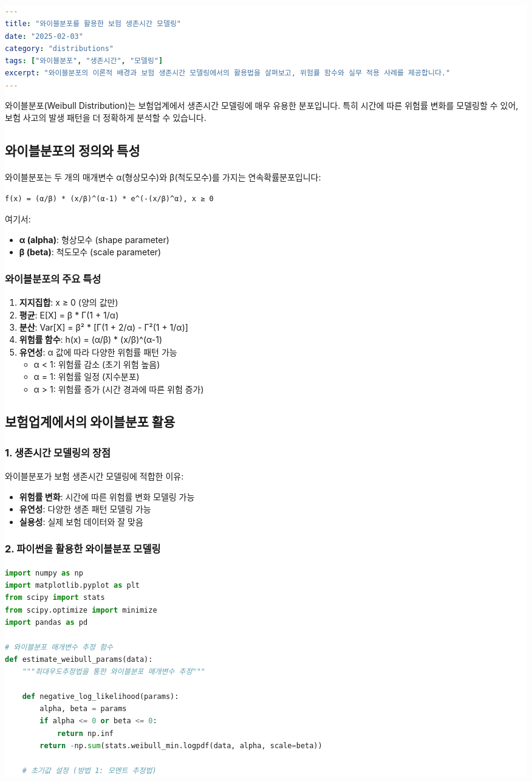 ```yaml
---
title: "와이블분포를 활용한 보험 생존시간 모델링"
date: "2025-02-03"
category: "distributions"
tags: ["와이블분포", "생존시간", "모델링"]
excerpt: "와이블분포의 이론적 배경과 보험 생존시간 모델링에서의 활용법을 살펴보고, 위험률 함수와 실무 적용 사례를 제공합니다."
---
```


와이블분포(Weibull Distribution)는 보험업계에서 생존시간 모델링에 매우 유용한 분포입니다. 특히 시간에 따른 위험률 변화를 모델링할 수 있어, 보험 사고의 발생 패턴을 더 정확하게 분석할 수 있습니다.

## 와이블분포의 정의와 특성

와이블분포는 두 개의 매개변수 α(형상모수)와 β(척도모수)를 가지는 연속확률분포입니다:

```
f(x) = (α/β) * (x/β)^(α-1) * e^(-(x/β)^α), x ≥ 0
```

여기서:
- **α (alpha)**: 형상모수 (shape parameter)
- **β (beta)**: 척도모수 (scale parameter)

### 와이블분포의 주요 특성

1. **지지집합**: x ≥ 0 (양의 값만)
2. **평균**: E[X] = β * Γ(1 + 1/α)
3. **분산**: Var[X] = β² * [Γ(1 + 2/α) - Γ²(1 + 1/α)]
4. **위험률 함수**: h(x) = (α/β) * (x/β)^(α-1)
5. **유연성**: α 값에 따라 다양한 위험률 패턴 가능
   - α < 1: 위험률 감소 (초기 위험 높음)
   - α = 1: 위험률 일정 (지수분포)
   - α > 1: 위험률 증가 (시간 경과에 따른 위험 증가)

## 보험업계에서의 와이블분포 활용

### 1. 생존시간 모델링의 장점

와이블분포가 보험 생존시간 모델링에 적합한 이유:

- **위험률 변화**: 시간에 따른 위험률 변화 모델링 가능
- **유연성**: 다양한 생존 패턴 모델링 가능
- **실용성**: 실제 보험 데이터와 잘 맞음

### 2. 파이썬을 활용한 와이블분포 모델링

```python
import numpy as np
import matplotlib.pyplot as plt
from scipy import stats
from scipy.optimize import minimize
import pandas as pd

# 와이블분포 매개변수 추정 함수
def estimate_weibull_params(data):
    """최대우도추정법을 통한 와이블분포 매개변수 추정"""
    
    def negative_log_likelihood(params):
        alpha, beta = params
        if alpha <= 0 or beta <= 0:
            return np.inf
        return -np.sum(stats.weibull_min.logpdf(data, alpha, scale=beta))
    
    # 초기값 설정 (방법 1: 모멘트 추정법)
```